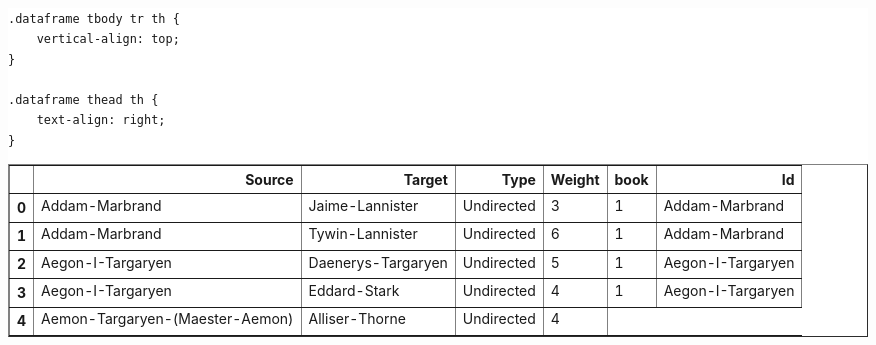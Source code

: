     .dataframe tbody tr th {
        vertical-align: top;
    }
    
    .dataframe thead th {
        text-align: right;
    }

</style>

<table border="1" class="dataframe">
  <thead>
    <tr style="text-align: right;">
      <th></th>
      <th>Source</th>
      <th>Target</th>
      <th>Type</th>
      <th>Weight</th>
      <th>book</th>
      <th>Id</th>
    </tr>
  </thead>
  <tbody>
    <tr>
      <th>0</th>
      <td>Addam-Marbrand</td>
      <td>Jaime-Lannister</td>
      <td>Undirected</td>
      <td>3</td>
      <td>1</td>
      <td>Addam-Marbrand</td>
    </tr>
    <tr>
      <th>1</th>
      <td>Addam-Marbrand</td>
      <td>Tywin-Lannister</td>
      <td>Undirected</td>
      <td>6</td>
      <td>1</td>
      <td>Addam-Marbrand</td>
    </tr>
    <tr>
      <th>2</th>
      <td>Aegon-I-Targaryen</td>
      <td>Daenerys-Targaryen</td>
      <td>Undirected</td>
      <td>5</td>
      <td>1</td>
      <td>Aegon-I-Targaryen</td>
    </tr>
    <tr>
      <th>3</th>
      <td>Aegon-I-Targaryen</td>
      <td>Eddard-Stark</td>
      <td>Undirected</td>
      <td>4</td>
      <td>1</td>
      <td>Aegon-I-Targaryen</td>
    </tr>
    <tr>
      <th>4</th>
      <td>Aemon-Targaryen-(Maester-Aemon)</td>
      <td>Alliser-Thorne</td>
      <td>Undirected</td>
      <td>4</td>